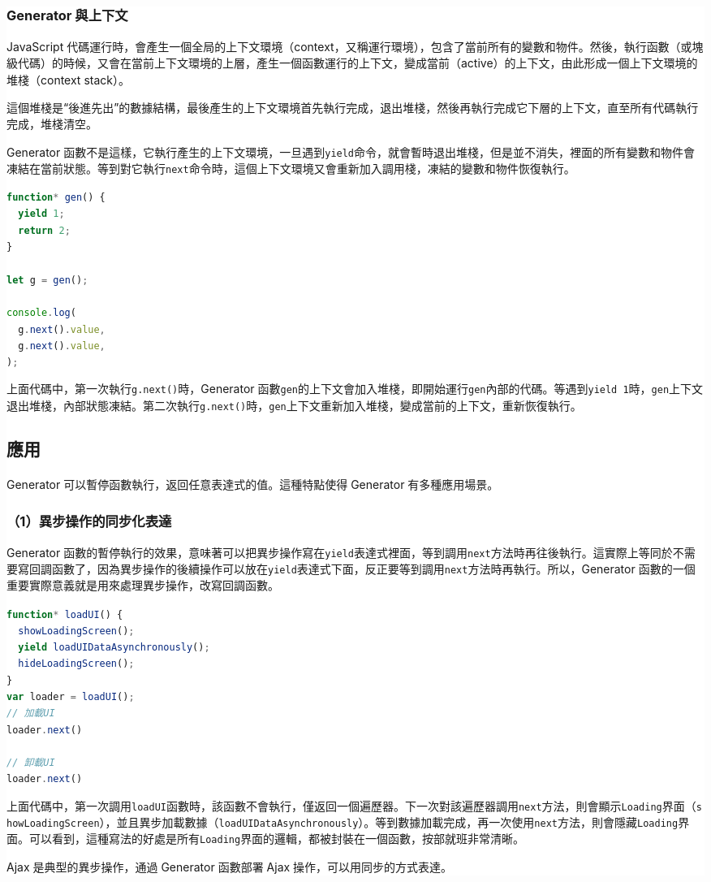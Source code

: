 ### Generator 與上下文

JavaScript 代碼運行時，會產生一個全局的上下文環境（context，又稱運行環境），包含了當前所有的變數和物件。然後，執行函數（或塊級代碼）的時候，又會在當前上下文環境的上層，產生一個函數運行的上下文，變成當前（active）的上下文，由此形成一個上下文環境的堆棧（context stack）。

這個堆棧是“後進先出”的數據結構，最後產生的上下文環境首先執行完成，退出堆棧，然後再執行完成它下層的上下文，直至所有代碼執行完成，堆棧清空。

Generator 函數不是這樣，它執行產生的上下文環境，一旦遇到`yield`命令，就會暫時退出堆棧，但是並不消失，裡面的所有變數和物件會凍結在當前狀態。等到對它執行`next`命令時，這個上下文環境又會重新加入調用棧，凍結的變數和物件恢復執行。

```javascript
function* gen() {
  yield 1;
  return 2;
}

let g = gen();

console.log(
  g.next().value,
  g.next().value,
);
```

上面代碼中，第一次執行`g.next()`時，Generator 函數`gen`的上下文會加入堆棧，即開始運行`gen`內部的代碼。等遇到`yield 1`時，`gen`上下文退出堆棧，內部狀態凍結。第二次執行`g.next()`時，`gen`上下文重新加入堆棧，變成當前的上下文，重新恢復執行。

## 應用

Generator 可以暫停函數執行，返回任意表達式的值。這種特點使得 Generator 有多種應用場景。

### （1）異步操作的同步化表達

Generator 函數的暫停執行的效果，意味著可以把異步操作寫在`yield`表達式裡面，等到調用`next`方法時再往後執行。這實際上等同於不需要寫回調函數了，因為異步操作的後續操作可以放在`yield`表達式下面，反正要等到調用`next`方法時再執行。所以，Generator 函數的一個重要實際意義就是用來處理異步操作，改寫回調函數。

```javascript
function* loadUI() {
  showLoadingScreen();
  yield loadUIDataAsynchronously();
  hideLoadingScreen();
}
var loader = loadUI();
// 加載UI
loader.next()

// 卸載UI
loader.next()
```

上面代碼中，第一次調用`loadUI`函數時，該函數不會執行，僅返回一個遍歷器。下一次對該遍歷器調用`next`方法，則會顯示`Loading`界面（`showLoadingScreen`），並且異步加載數據（`loadUIDataAsynchronously`）。等到數據加載完成，再一次使用`next`方法，則會隱藏`Loading`界面。可以看到，這種寫法的好處是所有`Loading`界面的邏輯，都被封裝在一個函數，按部就班非常清晰。

Ajax 是典型的異步操作，通過 Generator 函數部署 Ajax 操作，可以用同步的方式表達。
